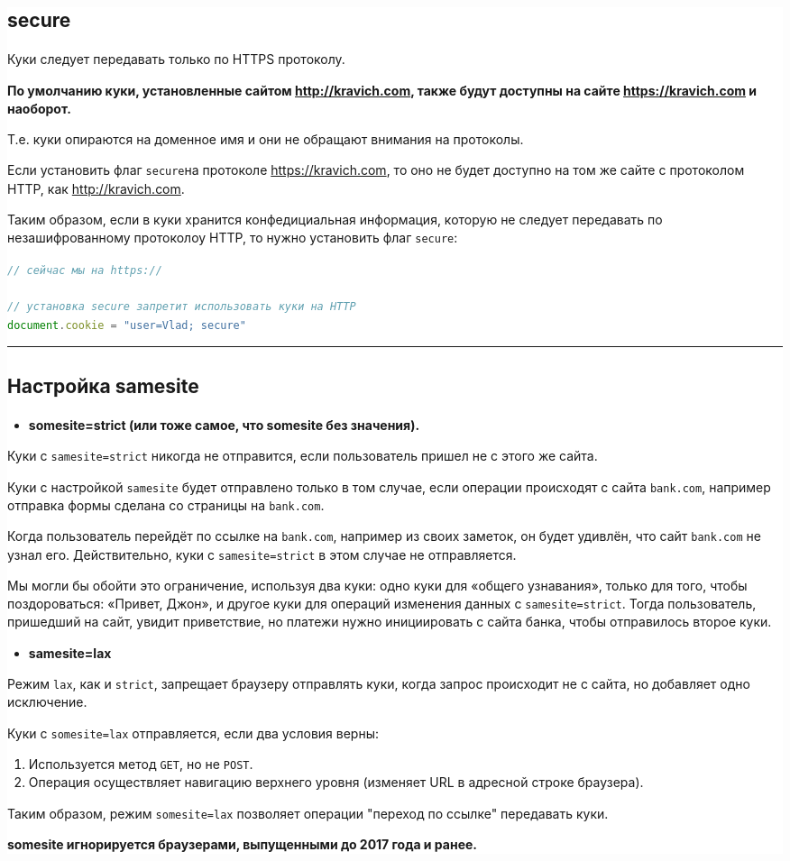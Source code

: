 ## secure 

Куки следует передавать только по HTTPS протоколу.

**По умолчанию куки, установленные сайтом http://kravich.com, также будут доступны на сайте https://kravich.com и наоборот.**

Т.е. куки опираются на доменное имя и они не обращают внимания на протоколы.

Если установить флаг `secure`на протоколе https://kravich.com, то оно не будет доступно на том же сайте с протоколом HTTP, как http://kravich.com. 

Таким образом, если в куки хранится конфедициальная информация, которую не следует передавать по незашифрованному протоколоу HTTP, то нужно установить флаг `secure`:

```javascript
// сейчас мы на https://

// установка secure запретит использовать куки на HTTP
document.cookie = "user=Vlad; secure"
```
***

## Настройка samesite

* **somesite=strict (или тоже самое, что somesite без значения).**

Куки с `samesite=strict` никогда не отправится, если пользователь пришел не с этого же сайта.

Куки с настройкой `samesite` будет отправлено только в том случае, если операции происходят с сайта `bank.com`, например отправка формы сделана со страницы на `bank.com`.

Когда пользователь перейдёт по ссылке на `bank.com`, например из своих заметок, он будет удивлён, что сайт `bank.com` не узнал его. Действительно, куки с `samesite=strict` в этом случае не отправляется.

Мы могли бы обойти это ограничение, используя два куки: одно куки для «общего узнавания», только для того, чтобы поздороваться: «Привет, Джон», и другое куки для операций изменения данных с `samesite=strict`. Тогда пользователь, пришедший на сайт, увидит приветствие, но платежи нужно инициировать с сайта банка, чтобы отправилось второе куки.

* **samesite=lax**

Режим `lax`, как и `strict`, запрещает браузеру отправлять куки, когда запрос происходит не с сайта, но добавляет одно исключение.

Куки с `somesite=lax` отправляется, если два условия верны: 
1. Используется метод `GET`, но не `POST`.
2. Операция осуществляет навигацию верхнего уровня (изменяет URL в адресной строке браузера).

Таким образом, режим `somesite=lax` позволяет операции "переход по ссылке" передавать куки.

**somesite игнорируется браузерами, выпущенными до 2017 года и ранее.**

